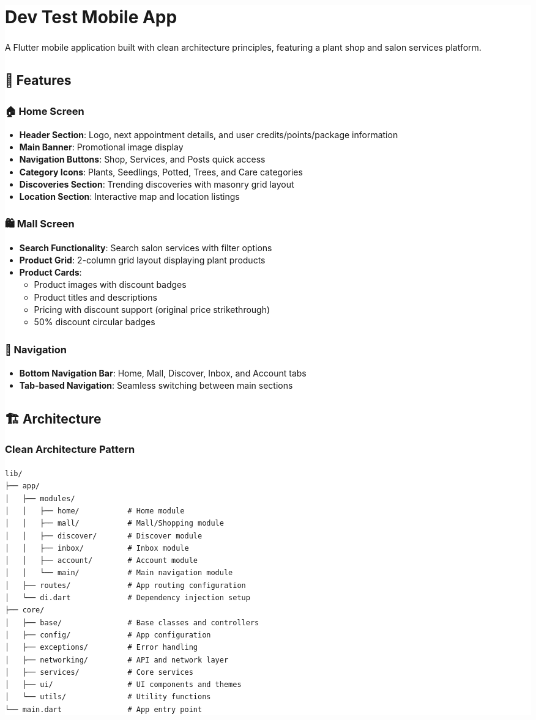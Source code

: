 # Dev Test Mobile App

A Flutter mobile application built with clean architecture principles, featuring a plant shop and salon services platform.

## 📱 Features

### 🏠 Home Screen
- **Header Section**: Logo, next appointment details, and user credits/points/package information
- **Main Banner**: Promotional image display
- **Navigation Buttons**: Shop, Services, and Posts quick access
- **Category Icons**: Plants, Seedlings, Potted, Trees, and Care categories
- **Discoveries Section**: Trending discoveries with masonry grid layout
- **Location Section**: Interactive map and location listings

### 🛍️ Mall Screen
- **Search Functionality**: Search salon services with filter options
- **Product Grid**: 2-column grid layout displaying plant products
- **Product Cards**: 
  - Product images with discount badges
  - Product titles and descriptions
  - Pricing with discount support (original price strikethrough)
  - 50% discount circular badges

### 🧭 Navigation
- **Bottom Navigation Bar**: Home, Mall, Discover, Inbox, and Account tabs
- **Tab-based Navigation**: Seamless switching between main sections

## 🏗️ Architecture

### Clean Architecture Pattern
```
lib/
├── app/
│   ├── modules/
│   │   ├── home/           # Home module
│   │   ├── mall/           # Mall/Shopping module
│   │   ├── discover/       # Discover module
│   │   ├── inbox/          # Inbox module
│   │   ├── account/        # Account module
│   │   └── main/           # Main navigation module
│   ├── routes/             # App routing configuration
│   └── di.dart             # Dependency injection setup
├── core/
│   ├── base/               # Base classes and controllers
│   ├── config/             # App configuration
│   ├── exceptions/         # Error handling
│   ├── networking/         # API and network layer
│   ├── services/           # Core services
│   ├── ui/                 # UI components and themes
│   └── utils/              # Utility functions
└── main.dart               # App entry point
```
